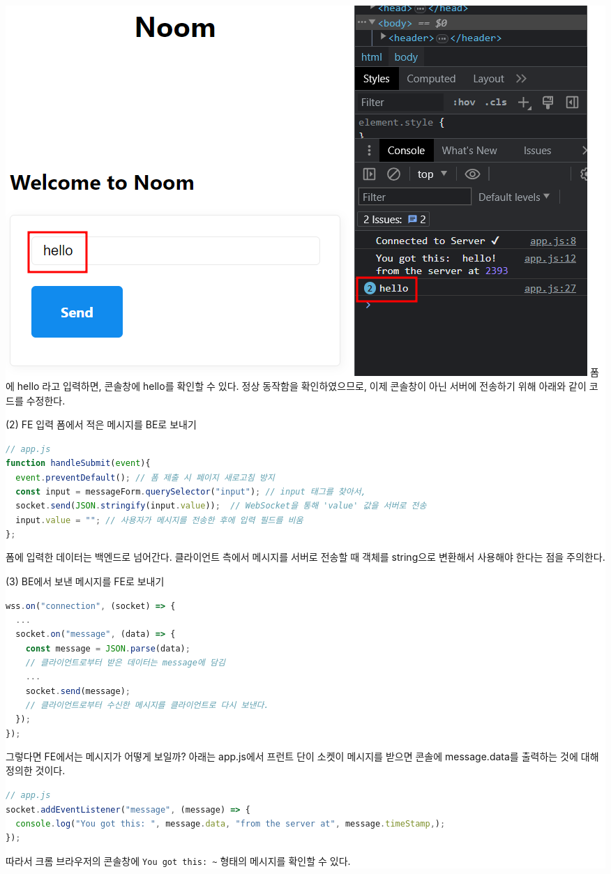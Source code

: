   ![폼테스트완료](./images/readme_formtest.png)
  폼에 hello 라고 입력하면, 콘솔창에 hello를 확인할 수 있다. 정상 동작함을 확인하였으므로, 이제 콘솔창이 아닌 서버에 전송하기 위해 아래와 같이 코드를 수정한다. 

  (2) FE 입력 폼에서 적은 메시지를 BE로 보내기 
  ```JavaScript
  // app.js
  function handleSubmit(event){
    event.preventDefault(); // 폼 제출 시 페이지 새로고침 방지
    const input = messageForm.querySelector("input"); // input 태그를 찾아서,
    socket.send(JSON.stringify(input.value));  // WebSocket을 통해 'value' 값을 서버로 전송
    input.value = ""; // 사용자가 메시지를 전송한 후에 입력 필드를 비움
  };
  ```
  폼에 입력한 데이터는 백엔드로 넘어간다. 클라이언트 측에서 메시지를 서버로 전송할 때 객체를 string으로 변환해서 사용해야 한다는 점을 주의한다. 

  (3) BE에서 보낸 메시지를 FE로 보내기 

  ```JavaScript
  wss.on("connection", (socket) => {
    ...
    socket.on("message", (data) => {
      const message = JSON.parse(data); 
      // 클라이언트로부터 받은 데이터는 message에 담김
      ...
      socket.send(message); 
      // 클라이언트로부터 수신한 메시지를 클라이언트로 다시 보낸다.
    });
  });
  ```
  그렇다면 FE에서는 메시지가 어떻게 보일까? 아래는 app.js에서 프런트 단이 소켓이 메시지를 받으면 콘솔에 message.data를 출력하는 것에 대해 정의한 것이다.
  ```JavaScript
  // app.js
  socket.addEventListener("message", (message) => {
    console.log("You got this: ", message.data, "from the server at", message.timeStamp,);
  });
  ```
  따라서 크롬 브라우저의 콘솔창에 `You got this: ~` 형태의 메시지를 확인할 수 있다.
